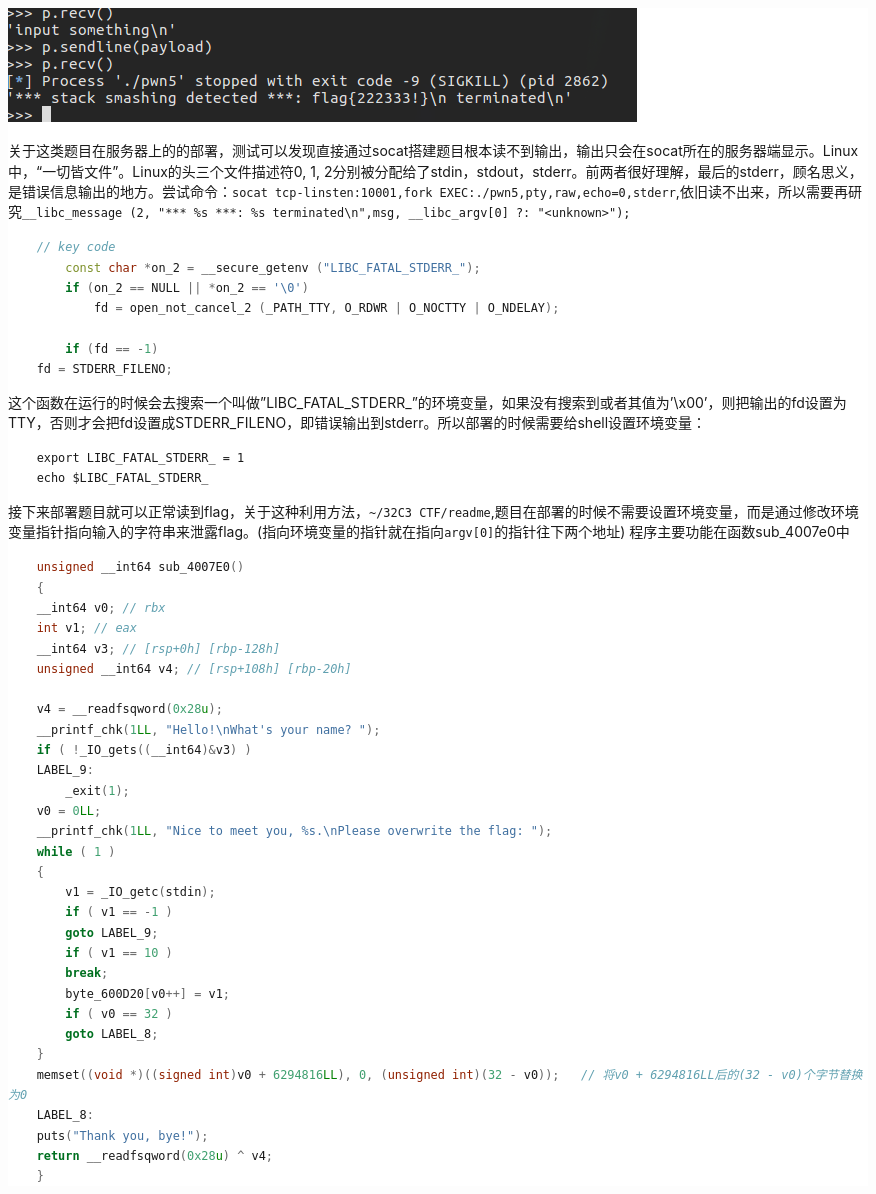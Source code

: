 ![Alt](img/canary38.png)

关于这类题目在服务器上的的部署，测试可以发现直接通过socat搭建题目根本读不到输出，输出只会在socat所在的服务器端显示。Linux中，“一切皆文件”。Linux的头三个文件描述符0, 1, 2分别被分配给了stdin，stdout，stderr。前两者很好理解，最后的stderr，顾名思义，是错误信息输出的地方。尝试命令：`socat tcp-linsten:10001,fork EXEC:./pwn5,pty,raw,echo=0,stderr`,依旧读不出来，所以需要再研究`__libc_message (2, "*** %s ***: %s terminated\n",msg, __libc_argv[0] ?: "<unknown>");`

```c++
    // key code
        const char *on_2 = __secure_getenv ("LIBC_FATAL_STDERR_");
        if (on_2 == NULL || *on_2 == '\0')
            fd = open_not_cancel_2 (_PATH_TTY, O_RDWR | O_NOCTTY | O_NDELAY);

        if (fd == -1)
    fd = STDERR_FILENO;
```

这个函数在运行的时候会去搜索一个叫做”LIBC_FATAL_STDERR_”的环境变量，如果没有搜索到或者其值为’\x00’，则把输出的fd设置为TTY，否则才会把fd设置成STDERR_FILENO，即错误输出到stderr。所以部署的时候需要给shell设置环境变量：

```shell
    export LIBC_FATAL_STDERR_ = 1
    echo $LIBC_FATAL_STDERR_
```

接下来部署题目就可以正常读到flag，关于这种利用方法，`~/32C3 CTF/readme`,题目在部署的时候不需要设置环境变量，而是通过修改环境变量指针指向输入的字符串来泄露flag。(指向环境变量的指针就在指向`argv[0]`的指针往下两个地址)
程序主要功能在函数sub_4007e0中

```c++
    unsigned __int64 sub_4007E0()
    {
    __int64 v0; // rbx
    int v1; // eax
    __int64 v3; // [rsp+0h] [rbp-128h]
    unsigned __int64 v4; // [rsp+108h] [rbp-20h]

    v4 = __readfsqword(0x28u);
    __printf_chk(1LL, "Hello!\nWhat's your name? ");
    if ( !_IO_gets((__int64)&v3) )
    LABEL_9:
        _exit(1);
    v0 = 0LL;
    __printf_chk(1LL, "Nice to meet you, %s.\nPlease overwrite the flag: ");
    while ( 1 )
    {
        v1 = _IO_getc(stdin);
        if ( v1 == -1 )
        goto LABEL_9;
        if ( v1 == 10 )
        break;
        byte_600D20[v0++] = v1;
        if ( v0 == 32 )
        goto LABEL_8;
    }
    memset((void *)((signed int)v0 + 6294816LL), 0, (unsigned int)(32 - v0));   // 将v0 + 6294816LL后的(32 - v0)个字节替换为0
    LABEL_8:
    puts("Thank you, bye!");
    return __readfsqword(0x28u) ^ v4;
    }
```
